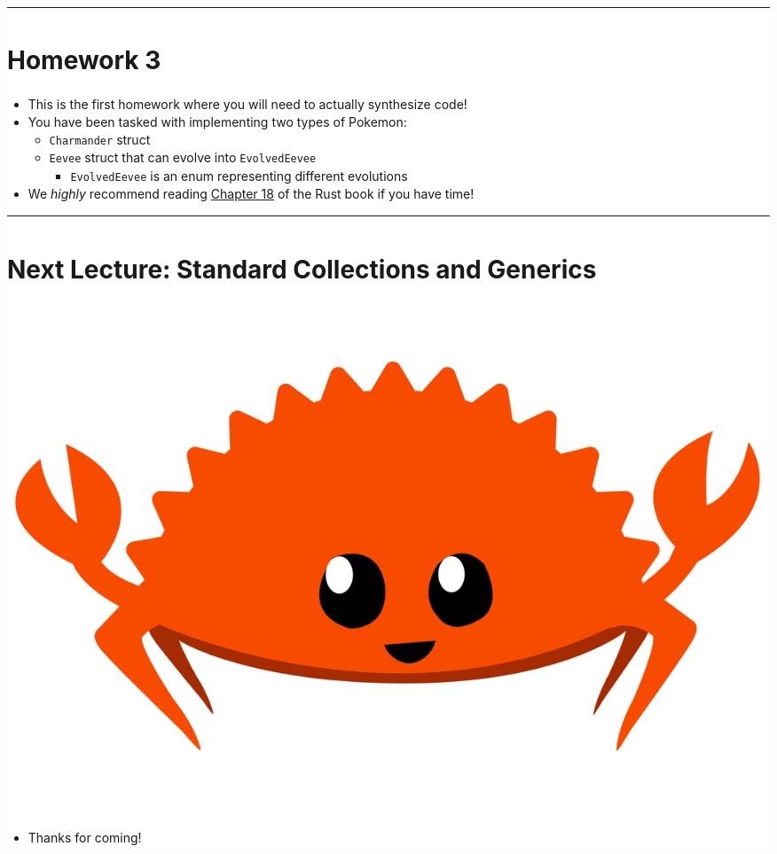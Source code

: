 
---


# Homework 3

* This is the first homework where you will need to actually synthesize code!
* You have been tasked with implementing two types of Pokemon:
    * `Charmander` struct
    * `Eevee` struct that can evolve into `EvolvedEevee`
        * `EvolvedEevee` is an enum representing different evolutions
* We _highly_ recommend reading [Chapter 18](https://doc.rust-lang.org/book/ch18-00-patterns.html) of the Rust book if you have time!




---


# Next Lecture: Standard Collections and Generics

![bg right:30% 80%](../images/ferris_happy.svg)

* Thanks for coming!